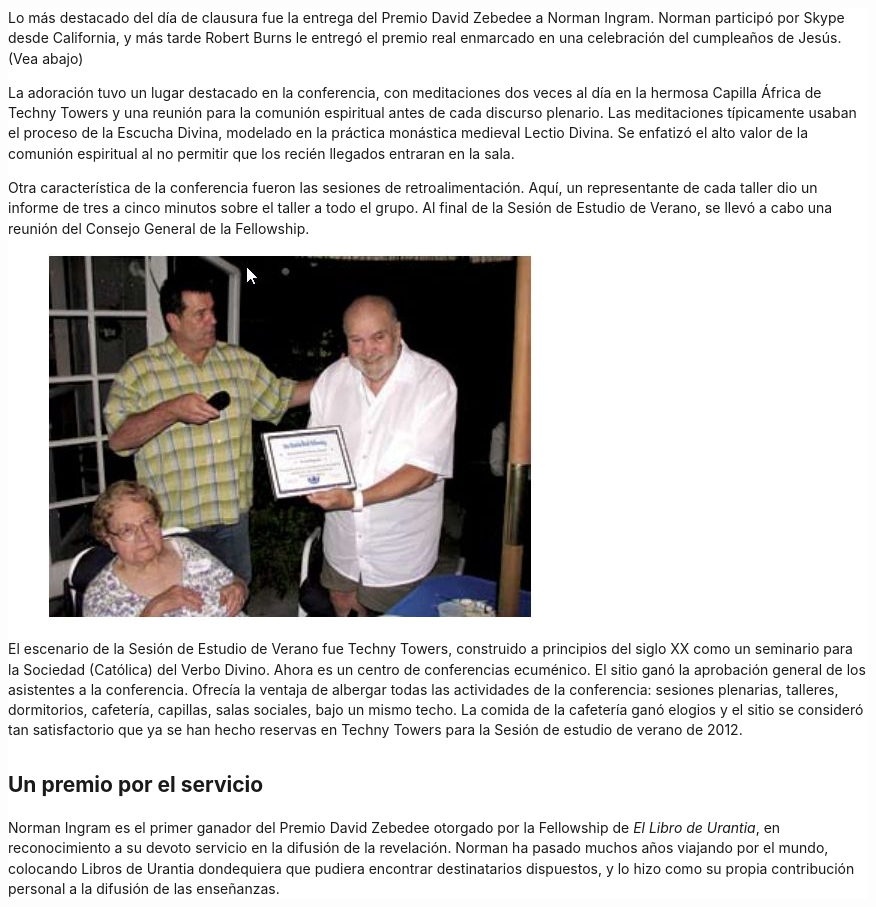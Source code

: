 Lo más destacado del día de clausura fue la entrega del Premio David Zebedee a Norman Ingram. Norman participó por Skype desde California, y más tarde Robert Burns le entregó el premio real enmarcado en una celebración del cumpleaños de Jesús. (Vea abajo)

La adoración tuvo un lugar destacado en la conferencia, con meditaciones dos veces al día en la hermosa Capilla África de Techny Towers y una reunión para la comunión espiritual antes de cada discurso plenario. Las meditaciones típicamente usaban el proceso de la Escucha Divina, modelado en la práctica monástica medieval Lectio Divina. Se enfatizó el alto valor de la comunión espiritual al no permitir que los recién llegados entraran en la sala.

Otra característica de la conferencia fueron las sesiones de retroalimentación. Aquí, un representante de cada taller dio un informe de tres a cinco minutos sobre el taller a todo el grupo. Al final de la Sesión de Estudio de Verano, se llevó a cabo una reunión del Consejo General de la Fellowship.

<figure id="Figure_6" class="image urantiapedia">
<img src="/image/article/The_Mighty_Messenger/2010_Winter/005739.jpg">
</figure>

El escenario de la Sesión de Estudio de Verano fue Techny Towers, construido a principios del siglo XX como un seminario para la Sociedad (Católica) del Verbo Divino. Ahora es un centro de conferencias ecuménico. El sitio ganó la aprobación general de los asistentes a la conferencia. Ofrecía la ventaja de albergar todas las actividades de la conferencia: sesiones plenarias, talleres, dormitorios, cafetería, capillas, salas sociales, bajo un mismo techo. La comida de la cafetería ganó elogios y el sitio se consideró tan satisfactorio que ya se han hecho reservas en Techny Towers para la Sesión de estudio de verano de 2012.

## Un premio por el servicio

Norman Ingram es el primer ganador del Premio David Zebedee otorgado por la Fellowship de _El Libro de Urantia_, en reconocimiento a su devoto servicio en la difusión de la revelación. Norman ha pasado muchos años viajando por el mundo, colocando Libros de Urantia dondequiera que pudiera encontrar destinatarios dispuestos, y lo hizo como su propia contribución personal a la difusión de las enseñanzas.
